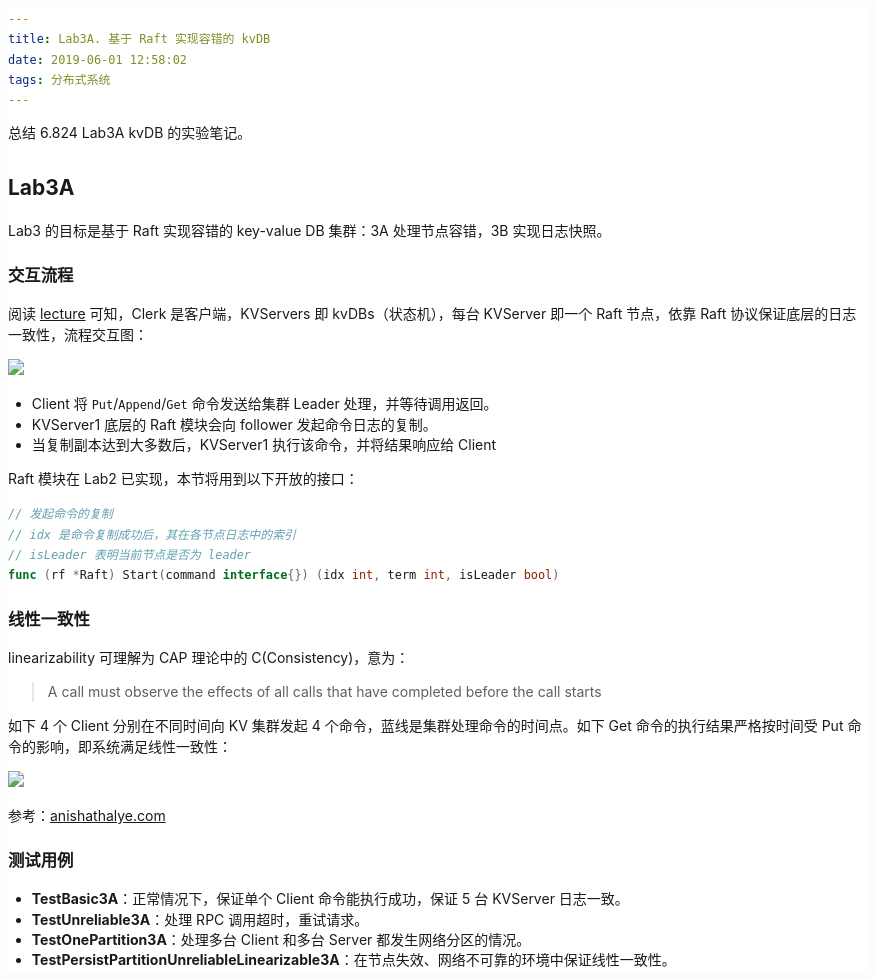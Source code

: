 ```yaml
---
title: Lab3A. 基于 Raft 实现容错的 kvDB
date: 2019-06-01 12:58:02
tags: 分布式系统
---
```


总结 6.824 Lab3A kvDB 的实验笔记。



## Lab3A

Lab3 的目标是基于 Raft 实现容错的 key-value DB 集群：3A 处理节点容错，3B 实现日志快照。

### 交互流程

阅读 [lecture](https://pdos.csail.mit.edu/6.824/labs/lab-kvraft.html) 可知，Clerk 是客户端，KVServers 即 kvDBs（状态机），每台 KVServer 即一个 Raft 节点，依靠 Raft 协议保证底层的日志一致性，流程交互图：

 <img src="https://images.yinzige.com/2019-06-03-002335.png" width=80% />

- Client 将 `Put`/`Append`/`Get` 命令发送给集群 Leader 处理，并等待调用返回。
- KVServer1 底层的 Raft 模块会向 follower 发起命令日志的复制。
- 当复制副本达到大多数后，KVServer1 执行该命令，并将结果响应给 Client

Raft 模块在 Lab2 已实现，本节将用到以下开放的接口：

```go
// 发起命令的复制
// idx 是命令复制成功后，其在各节点日志中的索引
// isLeader 表明当前节点是否为 leader
func (rf *Raft) Start(command interface{}) (idx int, term int, isLeader bool)
```

### 线性一致性

linearizability 可理解为 CAP 理论中的 C(Consistency)，意为：

> A call must observe the effects of all calls that have completed before the call starts

如下 4 个 Client 分别在不同时间向 KV 集群发起 4 个命令，蓝线是集群处理命令的时间点。如下 Get 命令的执行结果严格按时间受 Put 命令的影响，即系统满足线性一致性：

 <img src="https://images.yinzige.com/2019-06-03-010109.png" width=70% />

参考：[anishathalye.com](https://www.anishathalye.com/2017/06/04/testing-distributed-systems-for-linearizability/)



### 测试用例

- **TestBasic3A**：正常情况下，保证单个 Client 命令能执行成功，保证 5 台 KVServer 日志一致。
- **TestUnreliable3A**：处理 RPC 调用超时，重试请求。
- **TestOnePartition3A**：处理多台 Client 和多台 Server 都发生网络分区的情况。
- **TestPersistPartitionUnreliableLinearizable3A**：在节点失效、网络不可靠的环境中保证线性一致性。

